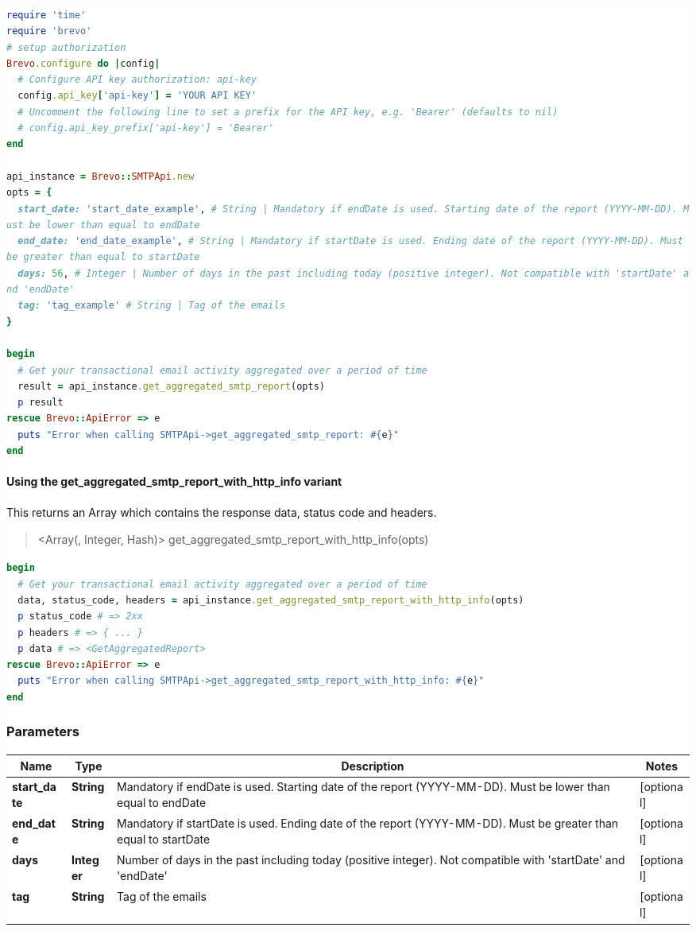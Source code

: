 ```ruby
require 'time'
require 'brevo'
# setup authorization
Brevo.configure do |config|
  # Configure API key authorization: api-key
  config.api_key['api-key'] = 'YOUR API KEY'
  # Uncomment the following line to set a prefix for the API key, e.g. 'Bearer' (defaults to nil)
  # config.api_key_prefix['api-key'] = 'Bearer'
end

api_instance = Brevo::SMTPApi.new
opts = {
  start_date: 'start_date_example', # String | Mandatory if endDate is used. Starting date of the report (YYYY-MM-DD). Must be lower than equal to endDate
  end_date: 'end_date_example', # String | Mandatory if startDate is used. Ending date of the report (YYYY-MM-DD). Must be greater than equal to startDate
  days: 56, # Integer | Number of days in the past including today (positive integer). Not compatible with 'startDate' and 'endDate'
  tag: 'tag_example' # String | Tag of the emails
}

begin
  # Get your transactional email activity aggregated over a period of time
  result = api_instance.get_aggregated_smtp_report(opts)
  p result
rescue Brevo::ApiError => e
  puts "Error when calling SMTPApi->get_aggregated_smtp_report: #{e}"
end
```

#### Using the get_aggregated_smtp_report_with_http_info variant

This returns an Array which contains the response data, status code and headers.

> <Array(<GetAggregatedReport>, Integer, Hash)> get_aggregated_smtp_report_with_http_info(opts)

```ruby
begin
  # Get your transactional email activity aggregated over a period of time
  data, status_code, headers = api_instance.get_aggregated_smtp_report_with_http_info(opts)
  p status_code # => 2xx
  p headers # => { ... }
  p data # => <GetAggregatedReport>
rescue Brevo::ApiError => e
  puts "Error when calling SMTPApi->get_aggregated_smtp_report_with_http_info: #{e}"
end
```

### Parameters

| Name | Type | Description | Notes |
| ---- | ---- | ----------- | ----- |
| **start_date** | **String** | Mandatory if endDate is used. Starting date of the report (YYYY-MM-DD). Must be lower than equal to endDate | [optional] |
| **end_date** | **String** | Mandatory if startDate is used. Ending date of the report (YYYY-MM-DD). Must be greater than equal to startDate | [optional] |
| **days** | **Integer** | Number of days in the past including today (positive integer). Not compatible with &#39;startDate&#39; and &#39;endDate&#39; | [optional] |
| **tag** | **String** | Tag of the emails | [optional] |
